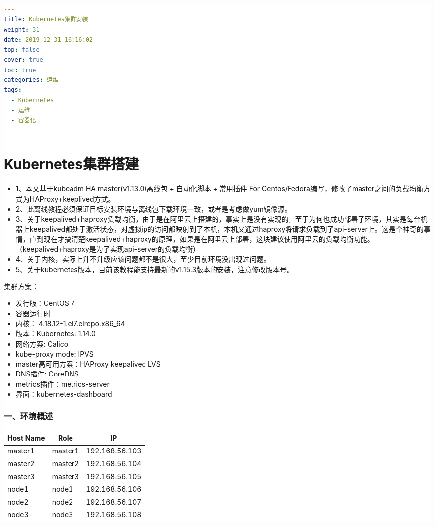 ```yaml
---
title: Kubernetes集群安装
weight: 31
date: 2019-12-31 16:16:02
top: false
cover: true
toc: true
categories: 运维
tags: 
  - Kubernetes 
  - 运维
  - 容器化
---
```

# Kubernetes集群搭建

* 1、本文基于[kubeadm HA master(v1.13.0)离线包 + 自动化脚本 + 常用插件 For Centos/Fedora](https://www.kubernetes.org.cn/4948.html)编写，修改了master之间的负载均衡方式为HAProxy+keeplived方式。
* 2、此离线教程必须保证目标安装环境与离线包下载环境一致，或者是考虑做yum镜像源。
* 3、关于keepalived+haproxy负载均衡，由于是在阿里云上搭建的，事实上是没有实现的，至于为何也成功部署了环境，其实是每台机器上keepalived都处于激活状态，对虚拟ip的访问都映射到了本机，本机又通过haproxy将请求负载到了api-server上。这是个神奇的事情，直到现在才搞清楚keepalived+haproxy的原理，如果是在阿里云上部署，这块建议使用阿里云的负载均衡功能。（keepalived+haproxy是为了实现api-server的负载均衡）
* 4、关于内核，实际上升不升级应该问题都不是很大，至少目前环境没出现过问题。
* 5、关于kubernetes版本，目前该教程能支持最新的v1.15.3版本的安装，注意修改版本号。

集群方案：

- 发行版：CentOS 7
- 容器运行时
- 内核： 4.18.12-1.el7.elrepo.x86_64
- 版本：Kubernetes: 1.14.0
- 网络方案: Calico
- kube-proxy mode: IPVS
- master高可用方案：HAProxy keepalived LVS
- DNS插件: CoreDNS
- metrics插件：metrics-server
- 界面：kubernetes-dashboard

### 一、环境概述

| Host Name | Role | IP |
| ------ | ------ | ------ |
| master1 | master1 | 192.168.56.103 |
| master2 | master2 | 192.168.56.104 |
| master3 | master3 | 192.168.56.105 |
| node1 | node1 | 192.168.56.106 |
| node2 | node2 | 192.168.56.107 |
| node3 | node3 | 192.168.56.108 |
